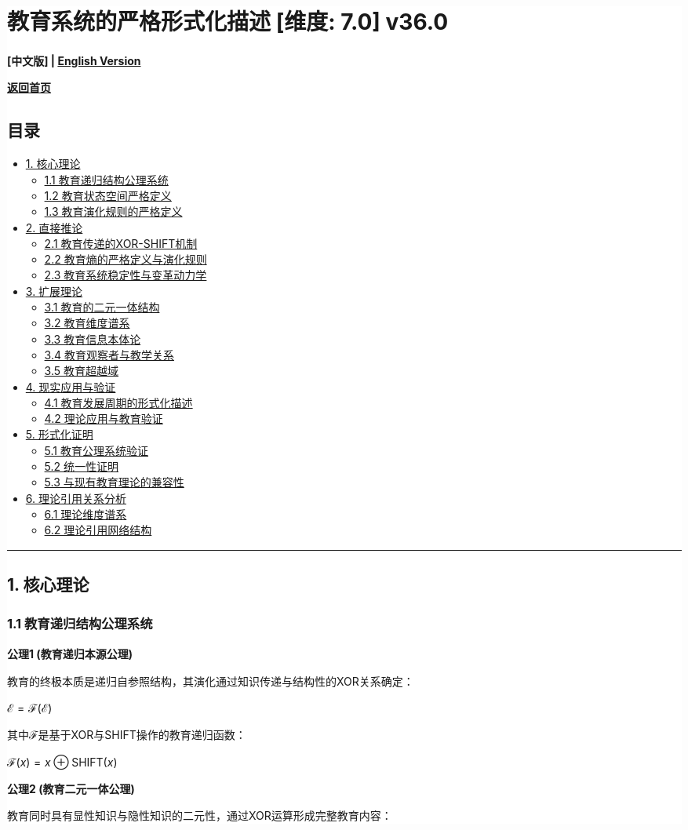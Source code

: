 # 教育系统的严格形式化描述 [维度: 7.0] v36.0

**[中文版] | [English Version](formal_theory_educational_systems_en.md)**

**[返回首页](../README.md)**

## 目录

- [1. 核心理论](#1-核心理论)
  - [1.1 教育递归结构公理系统](#11-教育递归结构公理系统)
  - [1.2 教育状态空间严格定义](#12-教育状态空间严格定义)
  - [1.3 教育演化规则的严格定义](#13-教育演化规则的严格定义)
- [2. 直接推论](#2-直接推论)
  - [2.1 教育传递的XOR-SHIFT机制](#21-教育传递的xor-shift机制)
  - [2.2 教育熵的严格定义与演化规则](#22-教育熵的严格定义与演化规则)
  - [2.3 教育系统稳定性与变革动力学](#23-教育系统稳定性与变革动力学)
- [3. 扩展理论](#3-扩展理论)
  - [3.1 教育的二元一体结构](#31-教育的二元一体结构)
  - [3.2 教育维度谱系](#32-教育维度谱系)
  - [3.3 教育信息本体论](#33-教育信息本体论)
  - [3.4 教育观察者与教学关系](#34-教育观察者与教学关系)
  - [3.5 教育超越域](#35-教育超越域)
- [4. 现实应用与验证](#4-现实应用与验证)
  - [4.1 教育发展周期的形式化描述](#41-教育发展周期的形式化描述)
  - [4.2 理论应用与教育验证](#42-理论应用与教育验证)
- [5. 形式化证明](#5-形式化证明)
  - [5.1 教育公理系统验证](#51-教育公理系统验证)
  - [5.2 统一性证明](#52-统一性证明)
  - [5.3 与现有教育理论的兼容性](#53-与现有教育理论的兼容性)
- [6. 理论引用关系分析](#6-理论引用关系分析)
  - [6.1 理论维度谱系](#61-理论维度谱系)
  - [6.2 理论引用网络结构](#62-理论引用网络结构)

---

## 1. 核心理论

### 1.1 教育递归结构公理系统

**公理1 (教育递归本源公理)**

教育的终极本质是递归自参照结构，其演化通过知识传递与结构性的XOR关系确定：

$`\mathcal{E} = \mathcal{F}(\mathcal{E})`$

其中$`\mathcal{F}`$是基于XOR与SHIFT操作的教育递归函数：

$`\mathcal{F}(x) = x \oplus \text{SHIFT}(x)`$

**公理2 (教育二元一体公理)**

教育同时具有显性知识与隐性知识的二元性，通过XOR运算形成完整教育内容：
